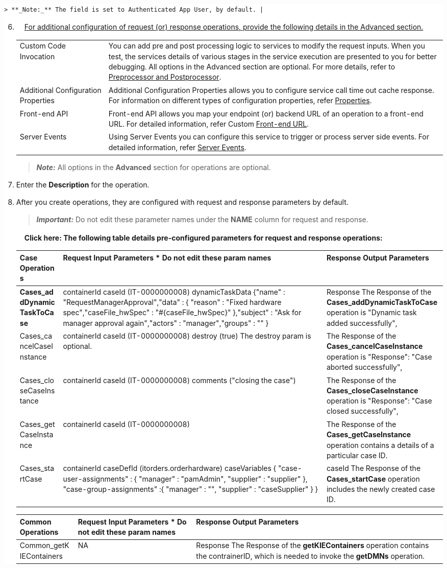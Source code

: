     > **_Note:_** The field is set to Authenticated App User, by default. |
    
6.  [![Closed](../Skins/Default/Stylesheets/Images/transparent.gif)For additional configuration of request (or) response operations, provide the following details in the Advanced section.](javascript:void(0);)
    
    <table style="width: 100%;margin-left: 0;margin-right: auto;mc-table-style: url('../Resources/TableStyles/Basic.css');" class="TableStyle-Basic" cellspacing="0"><colgroup><col class="TableStyle-Basic-Column-Column1" style="width: 174px;"> <col class="TableStyle-Basic-Column-Column1"></colgroup><tbody><tr class="TableStyle-Basic-Body-Body1"><td class="TableStyle-Basic-BodyE-Column1-Body1">Custom Code Invocation</td><td class="TableStyle-Basic-BodyD-Column1-Body1">You can add pre and post processing logic to services to modify the request inputs. When you test, the services details of various stages in the service execution are presented to you for better debugging. All options in the Advanced section are optional. For more details, refer to <a href="Java_Preprocessor_Postprocessor_.html" target="_blank">Preprocessor and Postprocessor</a>.</td></tr><tr class="TableStyle-Basic-Body-Body1"><td class="TableStyle-Basic-BodyE-Column1-Body1">Additional Configuration Properties</td><td class="TableStyle-Basic-BodyD-Column1-Body1">Additional Configuration Properties allows you to configure service call time out cache response. For information on different types of configuration properties, refer <a href="Java_Preprocessor_Postprocessor_.html#timeout_cachable" target="_blank">Properties</a>.</td></tr><tr class="TableStyle-Basic-Body-Body1"><td class="TableStyle-Basic-BodyB-Column1-Body1">Front-end API</td><td class="TableStyle-Basic-BodyA-Column1-Body1">Front-end API allows you map your endpoint (or) backend URL of an operation to a front-end URL. For detailed information, refer Custom <a href="FrontEndAPI.html" target="_blank">Front-end URL</a>.</td></tr><tr class="TableStyle-Basic-Body-Body1"><td class="TableStyle-Basic-BodyB-Column1-Body1">Server Events</td><td class="TableStyle-Basic-BodyA-Column1-Body1">Using Server Events you can configure this service to trigger or process server side events. For detailed information, refer <a href="ServerEvents.html">Server Events</a>.</td></tr></tbody></table>
    
    > **_Note:_** All options in the **Advanced** section for operations are optional.
    
7.  Enter the **Description** for the operation.
8.  After you create operations, they are configured with request and response parameters by default.
    
    > **_Important:_** Do not edit these parameter names under the **NAME** column for request and response.
    
    [![Closed](../Skins/Default/Stylesheets/Images/transparent.gif)](javascript:void(0);)**Click here: The following table details pre-configured parameters for request and response operations:**
    
      
    | Case Operations | Request Input Parameters \* Do not edit these param names | Response Output Parameters |
    | --- | --- | --- |
    | **Cases\_addDynamicTaskToCase** | containerId caseId (IT-0000000008) dynamicTaskData {"name" : "RequestManagerApproval","data" : { "reason" : "Fixed hardware spec","caseFile\_hwSpec" : "#{caseFile\_hwSpec}" },"subject" : "Ask for manager approval again","actors" : "manager","groups" : "" } | Response The Response of the **Cases\_addDynamicTaskToCase** operation is "Dynamic task added successfully", |
    | Cases\_cancelCaseInstance | containerId caseId (IT-0000000008) destroy (true) The destroy param is optional. | The Response of the **Cases\_cancelCaseInstance** operation is "Response": "Case aborted successfully", |
    | Cases\_closeCaseInstance | containerId caseId (IT-0000000008) comments ("closing the case") | The Response of the **Cases\_closeCaseInstance** operation is "Response": "Case closed successfully", |
    | Cases\_getCaseInstance | containerId caseId (IT-0000000008) | The Response of the **Cases\_getCaseInstance** operation contains a details of a particular case ID. |
    | Cases\_startCase | containerId caseDefId (itorders.orderhardware) caseVariables { "case-user-assignments" : { "manager" : "pamAdmin", "supplier" : "supplier" }, "case-group-assignments" :{ "manager" : "", "supplier" : "caseSupplier" } } | caseId The Response of the **Cases\_startCase** operation includes the newly created case ID. |
    
      
    | Common Operations | Request Input Parameters \* Do not edit these param names | Response Output Parameters |
    | --- | --- | --- |
    | Common\_getKIEContainers | NA | Response The Response of the **getKIEContainers** operation contains the contrainerID, which is needed to invoke the **getDMNs** operation. |
    